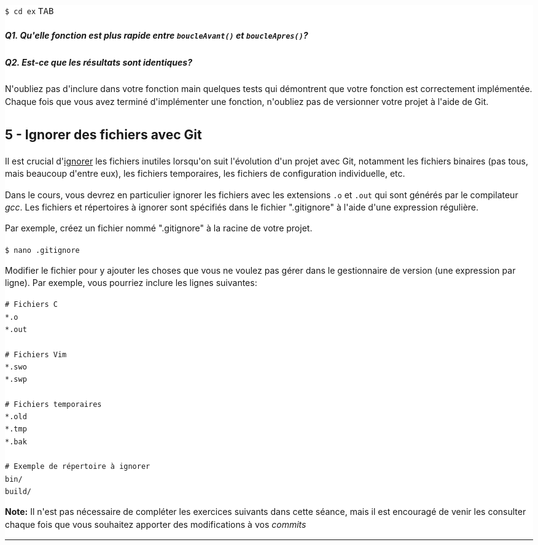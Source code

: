 ```$ cd ex``` <kbd>TAB</kbd>
##### Q1. Qu'elle fonction est plus rapide entre `boucleAvant()` et `boucleApres()`? 
##### Q2. Est-ce que les résultats sont identiques? 

N'oubliez pas d'inclure dans votre fonction main quelques tests qui démontrent
que votre fonction est correctement implémentée. Chaque fois que vous avez
terminé d'implémenter une fonction, n'oubliez pas de versionner votre projet à
l'aide de Git.

## 5 - Ignorer des fichiers avec Git

Il est crucial
d'[ignorer](https://git-scm.com/book/fr/v2/Les-bases-de-Git-Enregistrer-des-modifications-dans-le-d%C3%A9p%C3%B4t#_ignoring)
les fichiers inutiles lorsqu'on suit l'évolution d'un projet avec Git,
notamment les fichiers binaires (pas tous, mais beaucoup d'entre eux), les
fichiers temporaires, les fichiers de configuration individuelle, etc.

Dans le cours, vous devrez en particulier ignorer les fichiers avec les
extensions `.o` et `.out` qui sont générés par le compilateur *gcc*. Les
fichiers et répertoires à ignorer sont spécifiés dans le fichier ".gitignore" à
l'aide d'une expression régulière.

Par exemple, créez un fichier nommé ".gitignore" à la racine de votre projet.

```shell
$ nano .gitignore
```

Modifier le fichier pour y ajouter les choses que vous ne voulez pas gérer dans
le gestionnaire de version (une expression par ligne). Par exemple, vous pourriez
inclure les lignes suivantes:

```shell
# Fichiers C
*.o
*.out

# Fichiers Vim
*.swo
*.swp

# Fichiers temporaires
*.old
*.tmp
*.bak

# Exemple de répertoire à ignorer
bin/
build/
```

**Note:** Il n'est pas nécessaire de compléter les exercices suivants dans
cette séance, mais il est encouragé de venir les consulter chaque fois que vous
souhaitez apporter des modifications à vos *commits*

---